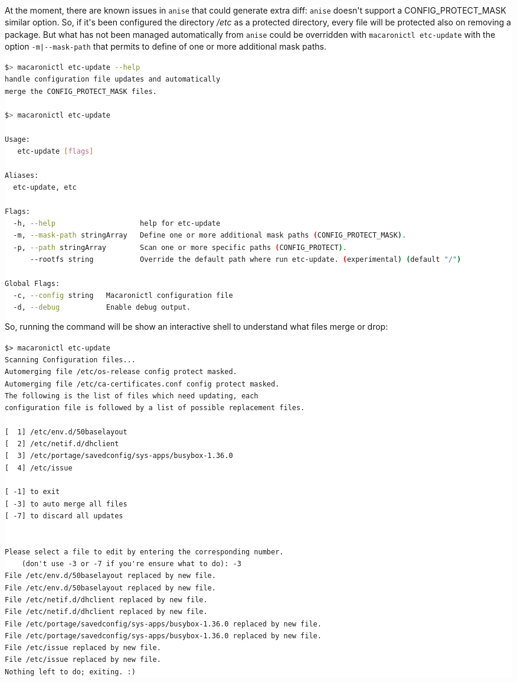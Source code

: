 At the moment, there are known issues in `anise` that could generate extra diff: `anise` doesn't
support a CONFIG_PROTECT_MASK similar option. So, if it's been configured the directory */etc* as
a protected directory, every file will be protected also on removing a package. But what has not
been managed automatically from `anise` could be overridden with `macaronictl etc-update` with the
option `-m|--mask-path` that permits to define of one or more additional mask paths.


```bash
$> macaronictl etc-update --help
handle configuration file updates and automatically
merge the CONFIG_PROTECT_MASK files.

$> macaronictl etc-update

Usage:
   etc-update [flags]

Aliases:
  etc-update, etc

Flags:
  -h, --help                    help for etc-update
  -m, --mask-path stringArray   Define one or more additional mask paths (CONFIG_PROTECT_MASK).
  -p, --path stringArray        Scan one or more specific paths (CONFIG_PROTECT).
      --rootfs string           Override the default path where run etc-update. (experimental) (default "/")

Global Flags:
  -c, --config string   Macaronictl configuration file
  -d, --debug           Enable debug output.
```

So, running the command will be show an interactive shell to understand what
files merge or drop:

```
$> macaronictl etc-update
Scanning Configuration files...
Automerging file /etc/os-release config protect masked.
Automerging file /etc/ca-certificates.conf config protect masked.
The following is the list of files which need updating, each
configuration file is followed by a list of possible replacement files.

[  1] /etc/env.d/50baselayout
[  2] /etc/netif.d/dhclient
[  3] /etc/portage/savedconfig/sys-apps/busybox-1.36.0
[  4] /etc/issue

[ -1] to exit
[ -3] to auto merge all files
[ -7] to discard all updates


Please select a file to edit by entering the corresponding number.
	(don't use -3 or -7 if you're ensure what to do): -3
File /etc/env.d/50baselayout replaced by new file.
File /etc/env.d/50baselayout replaced by new file.
File /etc/netif.d/dhclient replaced by new file.
File /etc/netif.d/dhclient replaced by new file.
File /etc/portage/savedconfig/sys-apps/busybox-1.36.0 replaced by new file.
File /etc/portage/savedconfig/sys-apps/busybox-1.36.0 replaced by new file.
File /etc/issue replaced by new file.
File /etc/issue replaced by new file.
Nothing left to do; exiting. :)

```
